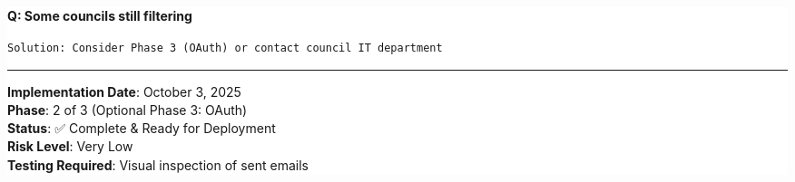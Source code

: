 **Q: Some councils still filtering**
```
Solution: Consider Phase 3 (OAuth) or contact council IT department
```

---

**Implementation Date**: October 3, 2025  
**Phase**: 2 of 3 (Optional Phase 3: OAuth)  
**Status**: ✅ Complete & Ready for Deployment  
**Risk Level**: Very Low  
**Testing Required**: Visual inspection of sent emails

